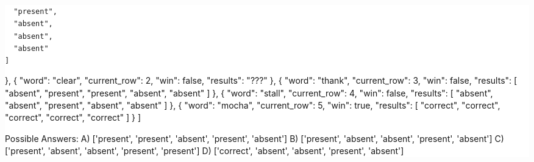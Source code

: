       "present",
      "absent",
      "absent",
      "absent"
    ]
  },
  {
    "word": "clear",
    "current_row": 2,
    "win": false,
    "results": "???"
  },
  {
    "word": "thank",
    "current_row": 3,
    "win": false,
    "results": [
      "absent",
      "present",
      "present",
      "absent",
      "absent"
    ]
  },
  {
    "word": "stall",
    "current_row": 4,
    "win": false,
    "results": [
      "absent",
      "absent",
      "present",
      "absent",
      "absent"
    ]
  },
  {
    "word": "mocha",
    "current_row": 5,
    "win": true,
    "results": [
      "correct",
      "correct",
      "correct",
      "correct",
      "correct"
    ]
  }
]

Possible Answers:
A) ['present', 'present', 'absent', 'present', 'absent']
B) ['present', 'absent', 'absent', 'present', 'absent']
C) ['present', 'absent', 'absent', 'present', 'present']
D) ['correct', 'absent', 'absent', 'present', 'absent']
